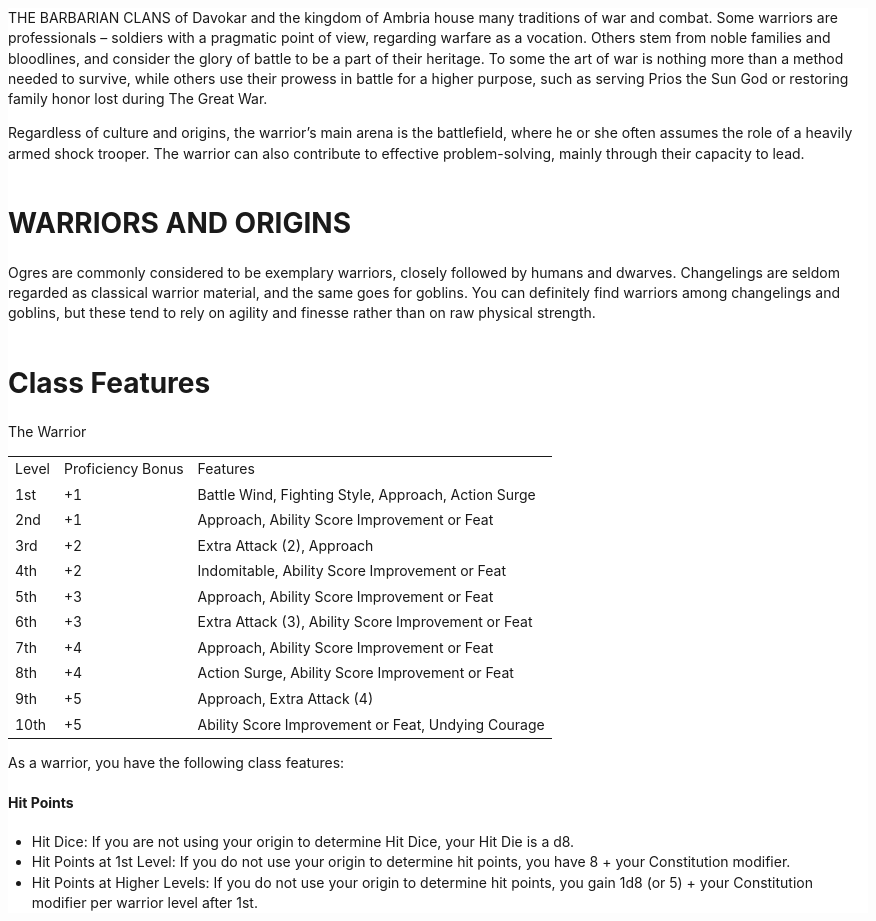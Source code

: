 THE BARBARIAN CLANS of Davokar and the kingdom of Ambria house many traditions of war and combat. Some warriors are professionals – soldiers with a pragmatic point of view, regarding warfare as a vocation. Others stem from noble families and bloodlines, and consider the glory of battle to be a part of their heritage. To some the art of war is nothing more than a method needed to survive, while others use their prowess in battle for a higher purpose, such as serving Prios the Sun God or restoring family honor lost during The Great War.

Regardless of culture and origins, the warrior’s main arena is the battlefield, where he or she often assumes the role of a heavily armed shock trooper. The warrior can also contribute to effective problem-­solving, mainly through their capacity to lead.

# WARRIORS AND ORIGINS

Ogres are commonly considered to be exemplary warriors, closely followed by humans and dwarves. Changelings are seldom regarded as classical warrior material, and the same goes for goblins. You can definitely find warriors among changelings and goblins, but these tend to rely on agility and finesse rather than on raw physical strength.

# Class Features

The Warrior

|   |   |   |
|---|---|---|
|Level|Proficiency Bonus|Features|
|1st|+1|Battle Wind, Fighting Style, Approach, Action Surge|
|2nd|+1|Approach, Ability Score Improvement or Feat|
|3rd|+2|Extra Attack (2), Approach|
|4th|+2|Indomitable, Ability Score Improvement or Feat|
|5th|+3|Approach, Ability Score Improvement or Feat|
|6th|+3|Extra Attack (3), Ability Score Improvement or Feat|
|7th|+4|Approach, Ability Score Improvement or Feat|
|8th|+4|Action Surge, Ability Score Improvement or Feat|
|9th|+5|Approach, Extra Attack (4)|
|10th|+5|Ability Score Improvement or Feat, Undying Courage|

As a warrior, you have the following class features:

#### Hit Points

- Hit Dice: If you are not using your origin to determine Hit Dice, your Hit Die is a d8.
- Hit Points at 1st Level: If you do not use your origin to determine hit points, you have 8 + your Constitution modifier.
- Hit Points at Higher Levels: If you do not use your origin to determine hit points, you gain 1d8 (or 5) + your Constitution modifier per warrior level after 1st.
